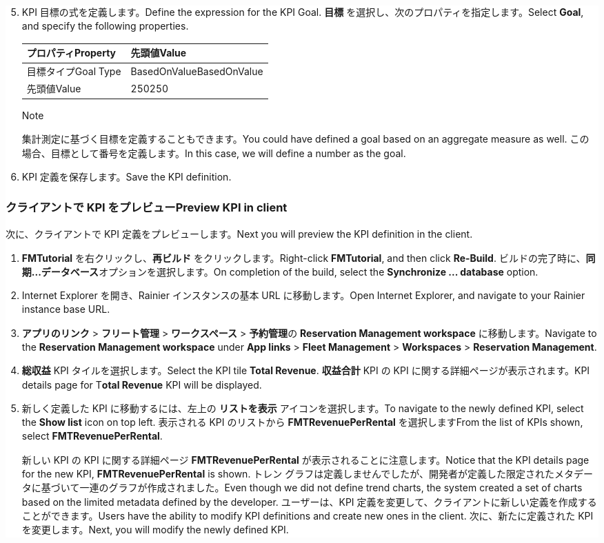 5. <span data-ttu-id="6d54b-402">KPI 目標の式を定義します。</span><span class="sxs-lookup"><span data-stu-id="6d54b-402">Define the expression for the KPI Goal.</span></span> <span data-ttu-id="6d54b-403">**目標** を選択し、次のプロパティを指定します。</span><span class="sxs-lookup"><span data-stu-id="6d54b-403">Select **Goal**, and specify the following properties.</span></span>

    | <span data-ttu-id="6d54b-404">プロパティ</span><span class="sxs-lookup"><span data-stu-id="6d54b-404">Property</span></span>  | <span data-ttu-id="6d54b-405">先頭値</span><span class="sxs-lookup"><span data-stu-id="6d54b-405">Value</span></span>        |
    |-----------|--------------|
    | <span data-ttu-id="6d54b-406">目標タイプ</span><span class="sxs-lookup"><span data-stu-id="6d54b-406">Goal Type</span></span> | <span data-ttu-id="6d54b-407">BasedOnValue</span><span class="sxs-lookup"><span data-stu-id="6d54b-407">BasedOnValue</span></span> |
    | <span data-ttu-id="6d54b-408">先頭値</span><span class="sxs-lookup"><span data-stu-id="6d54b-408">Value</span></span>     | <span data-ttu-id="6d54b-409">250</span><span class="sxs-lookup"><span data-stu-id="6d54b-409">250</span></span>          |

    > [!NOTE]
    > <span data-ttu-id="6d54b-410">集計測定に基づく目標を定義することもできます。</span><span class="sxs-lookup"><span data-stu-id="6d54b-410">You could have defined a goal based on an aggregate measure as well.</span></span> <span data-ttu-id="6d54b-411">この場合、目標として番号を定義します。</span><span class="sxs-lookup"><span data-stu-id="6d54b-411">In this case, we will define a number as the goal.</span></span>

6. <span data-ttu-id="6d54b-412">KPI 定義を保存します。</span><span class="sxs-lookup"><span data-stu-id="6d54b-412">Save the KPI definition.</span></span>

### <a name="preview-kpi-in-client"></a><span data-ttu-id="6d54b-413">クライアントで KPI をプレビュー</span><span class="sxs-lookup"><span data-stu-id="6d54b-413">Preview KPI in client</span></span>

<span data-ttu-id="6d54b-414">次に、クライアントで KPI 定義をプレビューします。</span><span class="sxs-lookup"><span data-stu-id="6d54b-414">Next you will preview the KPI definition in the client.</span></span>

1. <span data-ttu-id="6d54b-415">**FMTutorial** を右クリックし、**再ビルド** をクリックします。</span><span class="sxs-lookup"><span data-stu-id="6d54b-415">Right-click **FMTutorial**, and then click **Re-Build**.</span></span> <span data-ttu-id="6d54b-416">ビルドの完了時に、**同期...データベース**オプションを選択します。</span><span class="sxs-lookup"><span data-stu-id="6d54b-416">On completion of the build, select the **Synchronize ... database** option.</span></span>
2. <span data-ttu-id="6d54b-417">Internet Explorer を開き、Rainier インスタンスの基本 URL に移動します。</span><span class="sxs-lookup"><span data-stu-id="6d54b-417">Open Internet Explorer, and navigate to your Rainier instance base URL.</span></span>
3. <span data-ttu-id="6d54b-418">**アプリのリンク** &gt; **フリート管理** &gt; **ワークスペース** &gt; **予約管理**の **Reservation Management workspace** に移動します。</span><span class="sxs-lookup"><span data-stu-id="6d54b-418">Navigate to the **Reservation Management workspace** under **App links** &gt; **Fleet Management** &gt; **Workspaces** &gt; **Reservation Management**.</span></span>
4. <span data-ttu-id="6d54b-419">**総収益** KPI タイルを選択します。</span><span class="sxs-lookup"><span data-stu-id="6d54b-419">Select the KPI tile **Total Revenue**.</span></span> <span data-ttu-id="6d54b-420">**収益合計** KPI の KPI に関する詳細ページが表示されます。</span><span class="sxs-lookup"><span data-stu-id="6d54b-420">KPI details page for T**otal Revenue** KPI will be displayed.</span></span>
5. <span data-ttu-id="6d54b-421">新しく定義した KPI に移動するには、左上の **リストを表示** アイコンを選択します。</span><span class="sxs-lookup"><span data-stu-id="6d54b-421">To navigate to the newly defined KPI, select the **Show list** icon on top left.</span></span> <span data-ttu-id="6d54b-422">表示される KPI のリストから **FMTRevenuePerRental** を選択します</span><span class="sxs-lookup"><span data-stu-id="6d54b-422">From the list of KPIs shown, select **FMTRevenuePerRental**.</span></span>

    <span data-ttu-id="6d54b-423">新しい KPI の KPI に関する詳細ページ **FMTRevenuePerRental** が表示されることに注意します。</span><span class="sxs-lookup"><span data-stu-id="6d54b-423">Notice that the KPI details page for the new KPI, **FMTRevenuePerRental** is shown.</span></span> <span data-ttu-id="6d54b-424">トレン グラフは定義しませんでしたが、開発者が定義した限定されたメタデータに基づいて一連のグラフが作成されました。</span><span class="sxs-lookup"><span data-stu-id="6d54b-424">Even though we did not define trend charts, the system created a set of charts based on the limited metadata defined by the developer.</span></span> <span data-ttu-id="6d54b-425">ユーザーは、KPI 定義を変更して、クライアントに新しい定義を作成することができます。</span><span class="sxs-lookup"><span data-stu-id="6d54b-425">Users have the ability to modify KPI definitions and create new ones in the client.</span></span> <span data-ttu-id="6d54b-426">次に、新たに定義された KPI を変更します。</span><span class="sxs-lookup"><span data-stu-id="6d54b-426">Next, you will modify the newly defined KPI.</span></span>
